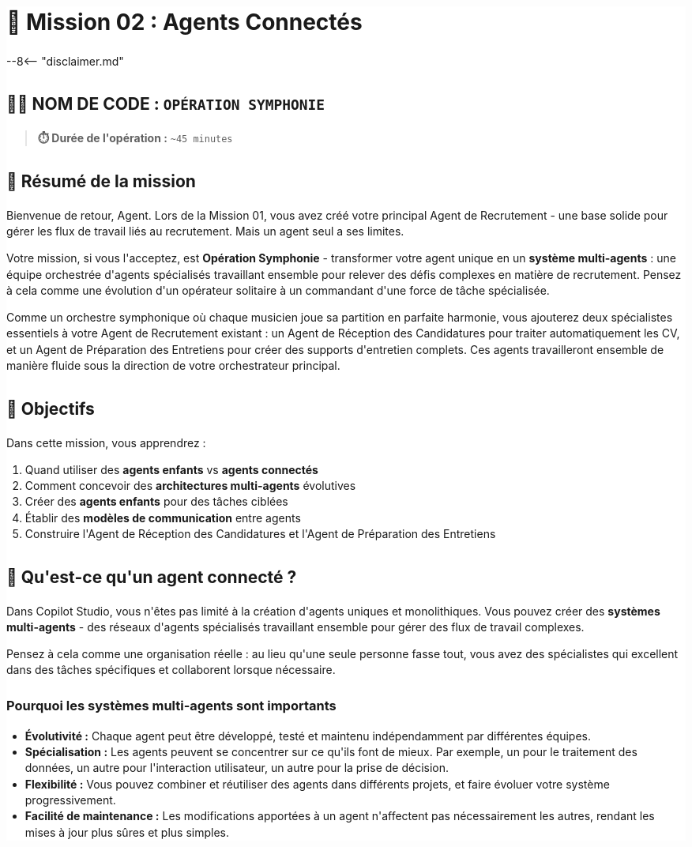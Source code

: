 
# 🚨 Mission 02 : Agents Connectés

--8<-- "disclaimer.md"

## 🕵️‍♂️ NOM DE CODE : `OPÉRATION SYMPHONIE`

> **⏱️ Durée de l'opération :** `~45 minutes`

## 🎯 Résumé de la mission

Bienvenue de retour, Agent. Lors de la Mission 01, vous avez créé votre principal Agent de Recrutement - une base solide pour gérer les flux de travail liés au recrutement. Mais un agent seul a ses limites.

Votre mission, si vous l'acceptez, est **Opération Symphonie** - transformer votre agent unique en un **système multi-agents** : une équipe orchestrée d'agents spécialisés travaillant ensemble pour relever des défis complexes en matière de recrutement. Pensez à cela comme une évolution d'un opérateur solitaire à un commandant d'une force de tâche spécialisée.

Comme un orchestre symphonique où chaque musicien joue sa partition en parfaite harmonie, vous ajouterez deux spécialistes essentiels à votre Agent de Recrutement existant : un Agent de Réception des Candidatures pour traiter automatiquement les CV, et un Agent de Préparation des Entretiens pour créer des supports d'entretien complets. Ces agents travailleront ensemble de manière fluide sous la direction de votre orchestrateur principal.

## 🔎 Objectifs

Dans cette mission, vous apprendrez :

1. Quand utiliser des **agents enfants** vs **agents connectés**
1. Comment concevoir des **architectures multi-agents** évolutives  
1. Créer des **agents enfants** pour des tâches ciblées
1. Établir des **modèles de communication** entre agents
1. Construire l'Agent de Réception des Candidatures et l'Agent de Préparation des Entretiens

## 🧠 Qu'est-ce qu'un agent connecté ?

Dans Copilot Studio, vous n'êtes pas limité à la création d'agents uniques et monolithiques. Vous pouvez créer des **systèmes multi-agents** - des réseaux d'agents spécialisés travaillant ensemble pour gérer des flux de travail complexes.

Pensez à cela comme une organisation réelle : au lieu qu'une seule personne fasse tout, vous avez des spécialistes qui excellent dans des tâches spécifiques et collaborent lorsque nécessaire.

### Pourquoi les systèmes multi-agents sont importants

- **Évolutivité :** Chaque agent peut être développé, testé et maintenu indépendamment par différentes équipes.  
- **Spécialisation :** Les agents peuvent se concentrer sur ce qu'ils font de mieux. Par exemple, un pour le traitement des données, un autre pour l'interaction utilisateur, un autre pour la prise de décision.  
- **Flexibilité :** Vous pouvez combiner et réutiliser des agents dans différents projets, et faire évoluer votre système progressivement.  
- **Facilité de maintenance :** Les modifications apportées à un agent n'affectent pas nécessairement les autres, rendant les mises à jour plus sûres et plus simples.

